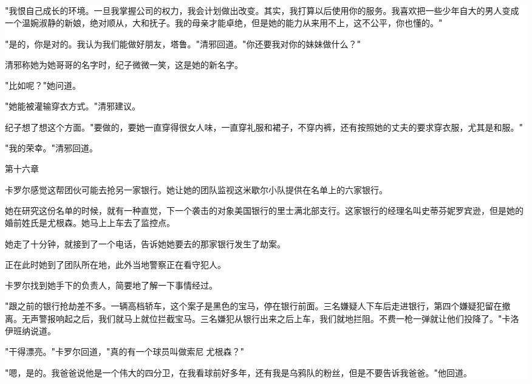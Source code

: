 "我恨自己成长的环境。一旦我掌握公司的权力，我会计划做出改变。其实，我打算以后使用你的服务。我喜欢把一些少年自大的男人变成一个温婉淑静的新娘，绝对顺从，大和抚子。我的母亲才能卓绝，但是她的能力从来用不上，这不公平，你也懂的。"



"是的，你是对的。我认为我们能做好朋友，塔鲁。"清邪回道。"你还要我对你的妹妹做什么？"



清邪称她为她哥哥的名字时，纪子微微一笑，这是她的新名字。





"比如呢？"她问道。



"她能被灌输穿衣方式。"清邪建议。





纪子想了想这个方面。"要做的，要她一直穿得很女人味，一直穿礼服和裙子，不穿内裤，还有按照她的丈夫的要求穿衣服，尤其是和服。"



"我的荣幸。"清邪回道。





第十六章





卡罗尔感觉这帮团伙可能去抢另一家银行。她让她的团队监视这米歇尔小队提供在名单上的六家银行。



她在研究这份名单的时候，就有一种直觉，下一个袭击的对象美国银行的里士满北部支行。这家银行的经理名叫史蒂芬妮罗宾逊，但是她的婚前姓氏是尤根森。她马上上车去了监控点。



她走了十分钟，就接到了一个电话，告诉她她要去的那家银行发生了劫案。





正在此时她到了团队所在地，此外当地警察正在看守犯人。





卡罗尔找到她手下的负责人，简要地了解一下事情经过。





"跟之前的银行抢劫差不多。一辆高档轿车，这个案子是黑色的宝马，停在银行前面。三名嫌疑人下车后走进银行，第四个嫌疑犯留在撤离。无声警报响起之后，我们就马上就位拦截宝马。三名嫌犯从银行出来之后上车，我们就地拦阻。不费一枪一弹就让他们投降了。"卡洛伊班纳说道。



"干得漂亮。"卡罗尔回道，"真的有一个球员叫做索尼 尤根森？"





"嗯，是的。我爸爸说他是一个伟大的四分卫，在我看球前好多年，还有我是乌鸦队的粉丝，但是不要告诉我爸爸。"他回道。
